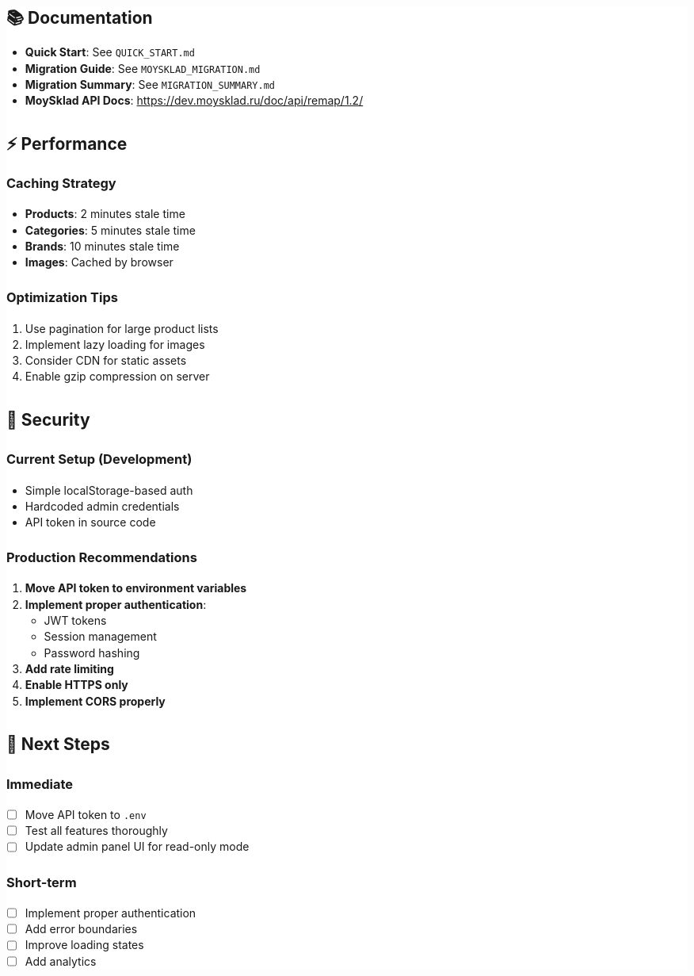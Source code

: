 ## 📚 Documentation

- **Quick Start**: See `QUICK_START.md`
- **Migration Guide**: See `MOYSKLAD_MIGRATION.md`
- **Migration Summary**: See `MIGRATION_SUMMARY.md`
- **MoySklad API Docs**: https://dev.moysklad.ru/doc/api/remap/1.2/

## ⚡ Performance

### Caching Strategy
- **Products**: 2 minutes stale time
- **Categories**: 5 minutes stale time  
- **Brands**: 10 minutes stale time
- **Images**: Cached by browser

### Optimization Tips
1. Use pagination for large product lists
2. Implement lazy loading for images
3. Consider CDN for static assets
4. Enable gzip compression on server

## 🔐 Security

### Current Setup (Development)
- Simple localStorage-based auth
- Hardcoded admin credentials
- API token in source code

### Production Recommendations
1. **Move API token to environment variables**
2. **Implement proper authentication**:
   - JWT tokens
   - Session management
   - Password hashing
3. **Add rate limiting**
4. **Enable HTTPS only**
5. **Implement CORS properly**

## 🎯 Next Steps

### Immediate
- [ ] Move API token to `.env`
- [ ] Test all features thoroughly
- [ ] Update admin panel UI for read-only mode

### Short-term
- [ ] Implement proper authentication
- [ ] Add error boundaries
- [ ] Improve loading states
- [ ] Add analytics
